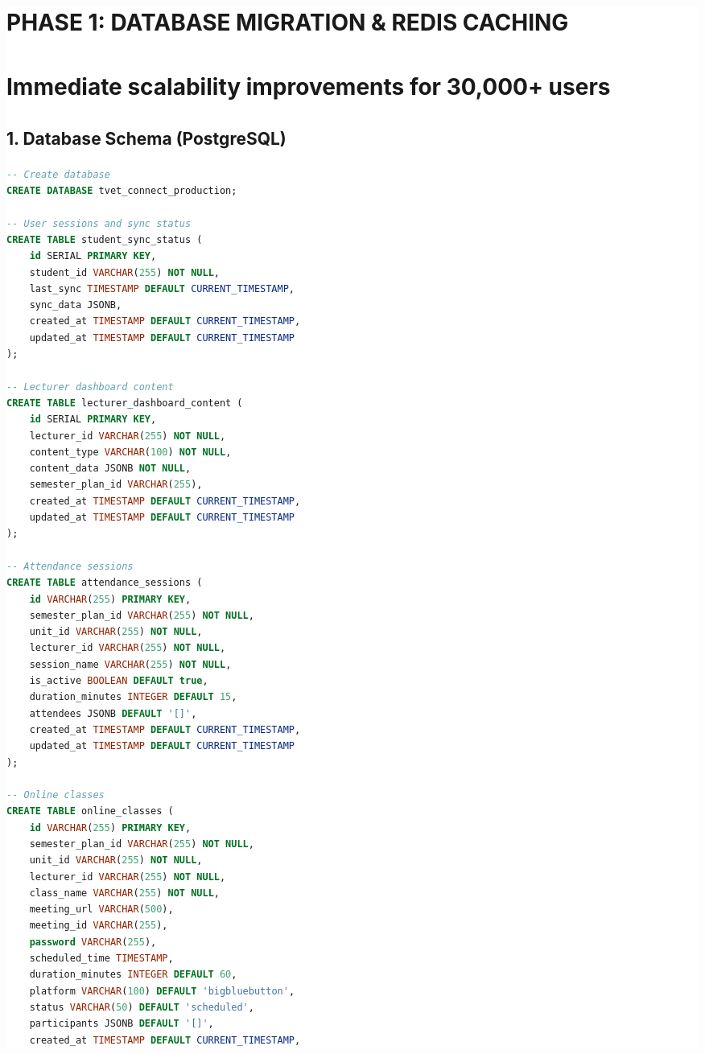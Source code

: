 # PHASE 1: DATABASE MIGRATION & REDIS CACHING
# Immediate scalability improvements for 30,000+ users

## 1. Database Schema (PostgreSQL)

```sql
-- Create database
CREATE DATABASE tvet_connect_production;

-- User sessions and sync status
CREATE TABLE student_sync_status (
    id SERIAL PRIMARY KEY,
    student_id VARCHAR(255) NOT NULL,
    last_sync TIMESTAMP DEFAULT CURRENT_TIMESTAMP,
    sync_data JSONB,
    created_at TIMESTAMP DEFAULT CURRENT_TIMESTAMP,
    updated_at TIMESTAMP DEFAULT CURRENT_TIMESTAMP
);

-- Lecturer dashboard content
CREATE TABLE lecturer_dashboard_content (
    id SERIAL PRIMARY KEY,
    lecturer_id VARCHAR(255) NOT NULL,
    content_type VARCHAR(100) NOT NULL,
    content_data JSONB NOT NULL,
    semester_plan_id VARCHAR(255),
    created_at TIMESTAMP DEFAULT CURRENT_TIMESTAMP,
    updated_at TIMESTAMP DEFAULT CURRENT_TIMESTAMP
);

-- Attendance sessions
CREATE TABLE attendance_sessions (
    id VARCHAR(255) PRIMARY KEY,
    semester_plan_id VARCHAR(255) NOT NULL,
    unit_id VARCHAR(255) NOT NULL,
    lecturer_id VARCHAR(255) NOT NULL,
    session_name VARCHAR(255) NOT NULL,
    is_active BOOLEAN DEFAULT true,
    duration_minutes INTEGER DEFAULT 15,
    attendees JSONB DEFAULT '[]',
    created_at TIMESTAMP DEFAULT CURRENT_TIMESTAMP,
    updated_at TIMESTAMP DEFAULT CURRENT_TIMESTAMP
);

-- Online classes
CREATE TABLE online_classes (
    id VARCHAR(255) PRIMARY KEY,
    semester_plan_id VARCHAR(255) NOT NULL,
    unit_id VARCHAR(255) NOT NULL,
    lecturer_id VARCHAR(255) NOT NULL,
    class_name VARCHAR(255) NOT NULL,
    meeting_url VARCHAR(500),
    meeting_id VARCHAR(255),
    password VARCHAR(255),
    scheduled_time TIMESTAMP,
    duration_minutes INTEGER DEFAULT 60,
    platform VARCHAR(100) DEFAULT 'bigbluebutton',
    status VARCHAR(50) DEFAULT 'scheduled',
    participants JSONB DEFAULT '[]',
    created_at TIMESTAMP DEFAULT CURRENT_TIMESTAMP,
```